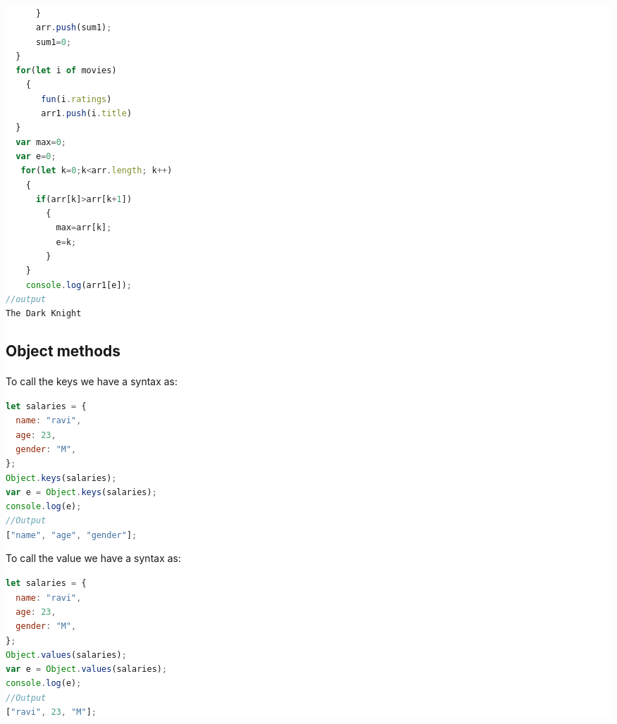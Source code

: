 ```js
      }
      arr.push(sum1);
      sum1=0;
  }
  for(let i of movies)
    {
       fun(i.ratings)
       arr1.push(i.title)
  }
  var max=0;
  var e=0;
   for(let k=0;k<arr.length; k++)
    {
      if(arr[k]>arr[k+1])
        {
          max=arr[k];
          e=k;
        }
    }
    console.log(arr1[e]);
//output
The Dark Knight
```

## Object methods

To call the keys we have a syntax as:

```js
let salaries = {
  name: "ravi",
  age: 23,
  gender: "M",
};
Object.keys(salaries);
var e = Object.keys(salaries);
console.log(e);
//Output
["name", "age", "gender"];
```

To call the value we have a syntax as:

```js
let salaries = {
  name: "ravi",
  age: 23,
  gender: "M",
};
Object.values(salaries);
var e = Object.values(salaries);
console.log(e);
//Output
["ravi", 23, "M"];
```
